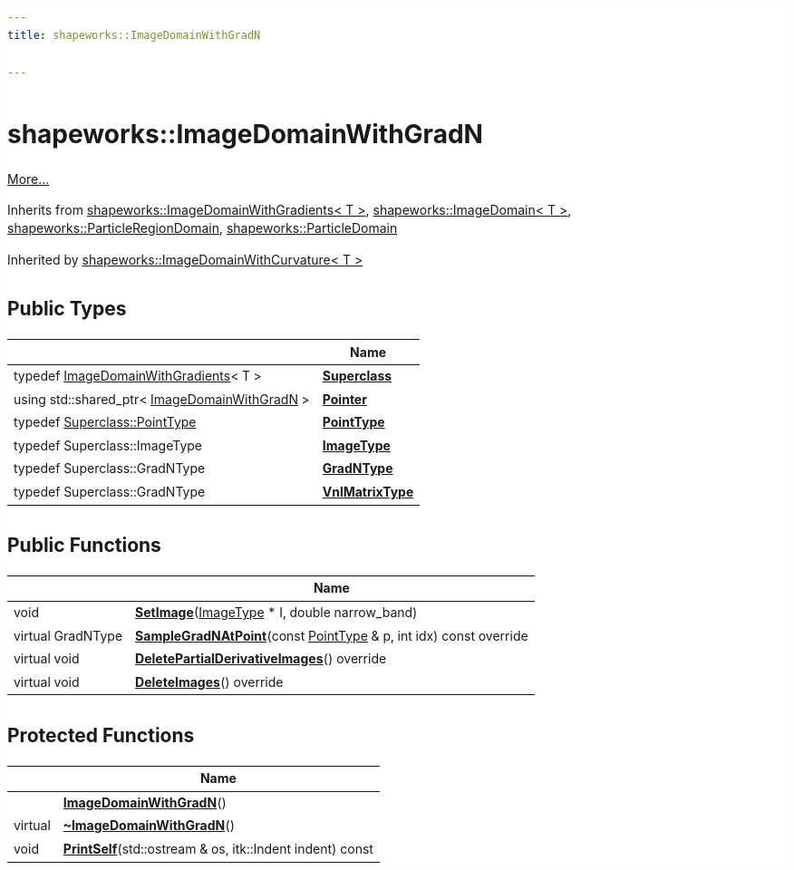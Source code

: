 ```yaml
---
title: shapeworks::ImageDomainWithGradN

---
```


# shapeworks::ImageDomainWithGradN



 [More...](#detailed-description)

Inherits from [shapeworks::ImageDomainWithGradients< T >](../Classes/classshapeworks_1_1ImageDomainWithGradients.md), [shapeworks::ImageDomain< T >](../Classes/classshapeworks_1_1ImageDomain.md), [shapeworks::ParticleRegionDomain](../Classes/classshapeworks_1_1ParticleRegionDomain.md), [shapeworks::ParticleDomain](../Classes/classshapeworks_1_1ParticleDomain.md)

Inherited by [shapeworks::ImageDomainWithCurvature< T >](../Classes/classshapeworks_1_1ImageDomainWithCurvature.md)

## Public Types

|                | Name           |
| -------------- | -------------- |
| typedef [ImageDomainWithGradients](../Classes/classshapeworks_1_1ImageDomainWithGradients.md)< T > | **[Superclass](../Classes/classshapeworks_1_1ImageDomainWithGradN.md#typedef-superclass)**  |
| using std::shared_ptr< [ImageDomainWithGradN](../Classes/classshapeworks_1_1ImageDomainWithGradN.md) > | **[Pointer](../Classes/classshapeworks_1_1ImageDomainWithGradN.md#using-pointer)**  |
| typedef [Superclass::PointType](../Classes/classshapeworks_1_1ImageDomainWithGradients.md#typedef-pointtype) | **[PointType](../Classes/classshapeworks_1_1ImageDomainWithGradN.md#typedef-pointtype)**  |
| typedef Superclass::ImageType | **[ImageType](../Classes/classshapeworks_1_1ImageDomainWithGradN.md#typedef-imagetype)**  |
| typedef Superclass::GradNType | **[GradNType](../Classes/classshapeworks_1_1ImageDomainWithGradN.md#typedef-gradntype)**  |
| typedef Superclass::GradNType | **[VnlMatrixType](../Classes/classshapeworks_1_1ImageDomainWithGradN.md#typedef-vnlmatrixtype)**  |

## Public Functions

|                | Name           |
| -------------- | -------------- |
| void | **[SetImage](../Classes/classshapeworks_1_1ImageDomainWithGradN.md#function-setimage)**([ImageType](../Classes/classshapeworks_1_1ImageDomain.md#using-imagetype) * I, double narrow_band) |
| virtual GradNType | **[SampleGradNAtPoint](../Classes/classshapeworks_1_1ImageDomainWithGradN.md#function-samplegradnatpoint)**(const [PointType](../Classes/classshapeworks_1_1ImageDomain.md#using-pointtype) & p, int idx) const override |
| virtual void | **[DeletePartialDerivativeImages](../Classes/classshapeworks_1_1ImageDomainWithGradN.md#function-deletepartialderivativeimages)**() override |
| virtual void | **[DeleteImages](../Classes/classshapeworks_1_1ImageDomainWithGradN.md#function-deleteimages)**() override |

## Protected Functions

|                | Name           |
| -------------- | -------------- |
| | **[ImageDomainWithGradN](../Classes/classshapeworks_1_1ImageDomainWithGradN.md#function-imagedomainwithgradn)**() |
| virtual | **[~ImageDomainWithGradN](../Classes/classshapeworks_1_1ImageDomainWithGradN.md#function-~imagedomainwithgradn)**() |
| void | **[PrintSelf](../Classes/classshapeworks_1_1ImageDomainWithGradN.md#function-printself)**(std::ostream & os, itk::Indent indent) const |
